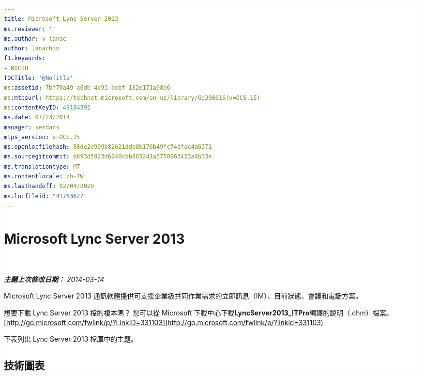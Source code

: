 ```yaml
---
title: Microsoft Lync Server 2013
ms.reviewer: ''
ms.author: v-lanac
author: lanachin
f1.keywords:
- NOCSH
TOCTitle: '@NoTitle'
ms:assetid: 7bf70a49-a6db-4c93-bcbf-182e171a98e6
ms:mtpsurl: https://technet.microsoft.com/en-us/library/Gg398616(v=OCS.15)
ms:contentKeyID: 48184592
ms.date: 07/23/2014
manager: serdars
mtps_version: v=OCS.15
ms.openlocfilehash: 88de2c999b82621ddb0b176b49fc74dfac4a6371
ms.sourcegitcommit: b693d5923d6240cbb865241a5750963423a4b33e
ms.translationtype: MT
ms.contentlocale: zh-TW
ms.lasthandoff: 02/04/2020
ms.locfileid: "41763627"
---
```

<div data-xmlns="http://www.w3.org/1999/xhtml">

<div class="topic" data-xmlns="http://www.w3.org/1999/xhtml" data-msxsl="urn:schemas-microsoft-com:xslt" data-cs="http://msdn.microsoft.com/en-us/">

<div data-asp="http://msdn2.microsoft.com/asp">

# <a name="microsoft-lync-server-2013"></a>Microsoft Lync Server 2013

</div>

<div id="mainSection">

<div id="mainBody">

<span> </span>

_**主題上次修改日期：** 2014-03-14_

Microsoft Lync Server 2013 通訊軟體提供可支援企業級共同作業需求的立即訊息（IM）、目前狀態、會議和電話方案。

想要下載 Lync Server 2013 檔的複本嗎？ 您可以從 Microsoft 下載中心下載**LyncServer2013\_ITPro**編譯的說明（.chm）檔案。 [http://go.microsoft.com/fwlink/p/?LinkID=331103](http://go.microsoft.com/fwlink/p/?linkid=331103)

下表列出 Lync Server 2013 檔庫中的主題。

<div>

## <a name="technical-diagrams"></a>技術圖表

